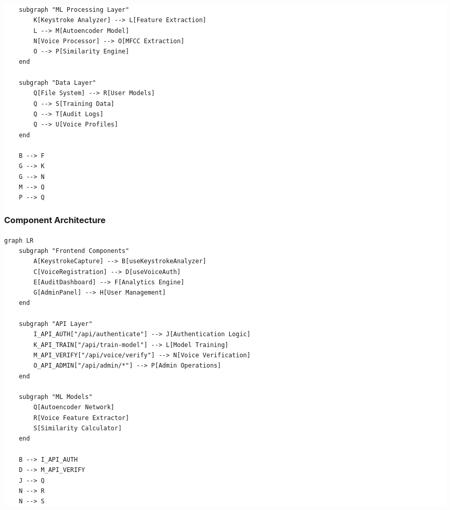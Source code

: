 ```mermaid
    subgraph "ML Processing Layer"
        K[Keystroke Analyzer] --> L[Feature Extraction]
        L --> M[Autoencoder Model]
        N[Voice Processor] --> O[MFCC Extraction]
        O --> P[Similarity Engine]
    end
    
    subgraph "Data Layer"
        Q[File System] --> R[User Models]
        Q --> S[Training Data]
        Q --> T[Audit Logs]
        Q --> U[Voice Profiles]
    end
    
    B --> F
    G --> K
    G --> N
    M --> Q
    P --> Q
```

### Component Architecture

```mermaid
graph LR
    subgraph "Frontend Components"
        A[KeystrokeCapture] --> B[useKeystrokeAnalyzer]
        C[VoiceRegistration] --> D[useVoiceAuth]
        E[AuditDashboard] --> F[Analytics Engine]
        G[AdminPanel] --> H[User Management]
    end

    subgraph "API Layer"
        I_API_AUTH["/api/authenticate"] --> J[Authentication Logic]
        K_API_TRAIN["/api/train-model"] --> L[Model Training]
        M_API_VERIFY["/api/voice/verify"] --> N[Voice Verification]
        O_API_ADMIN["/api/admin/*"] --> P[Admin Operations]
    end

    subgraph "ML Models"
        Q[Autoencoder Network]
        R[Voice Feature Extractor]
        S[Similarity Calculator]
    end

    B --> I_API_AUTH
    D --> M_API_VERIFY
    J --> Q
    N --> R
    N --> S
```
